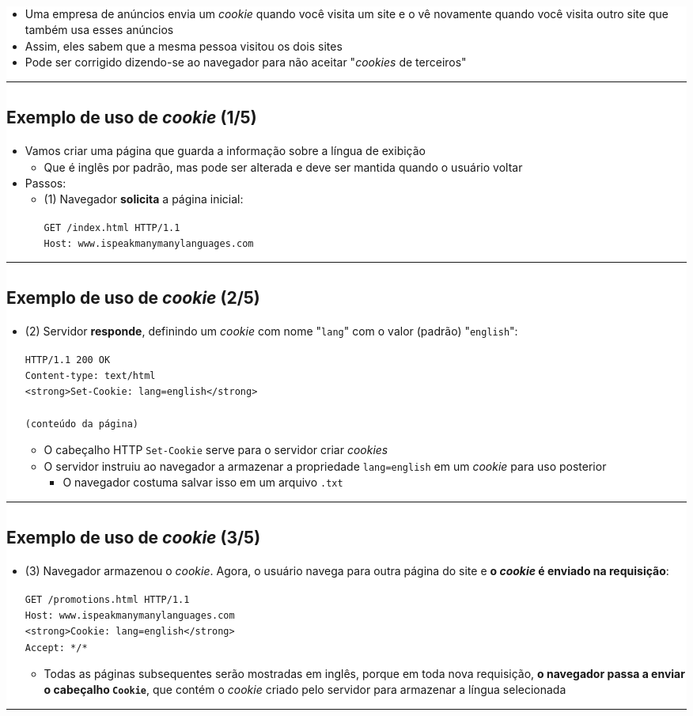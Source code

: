 - Uma empresa de anúncios envia um _cookie_ quando você visita um site e o vê
  novamente quando você visita outro site que também usa esses anúncios
- Assim, eles sabem que a mesma pessoa visitou os dois sites
- Pode ser corrigido dizendo-se ao navegador para não aceitar "_cookies_ de
  terceiros"

---
## Exemplo de uso de _cookie_ (1/5)

- Vamos criar uma página que guarda a informação sobre a língua de exibição
  - Que é inglês por padrão, mas pode ser alterada e deve ser mantida quando
    o usuário voltar
- Passos:
  - (1) Navegador **solicita** a página inicial:
     ```
     GET /index.html HTTP/1.1
     Host: www.ispeakmanymanylanguages.com
     ```

---
## Exemplo de uso de _cookie_ (2/5)

- (2) Servidor **responde**, definindo um _cookie_ com nome "`lang`" com o
   valor (padrão) "`english`":
   ```
   HTTP/1.1 200 OK
   Content-type: text/html
   <strong>Set-Cookie: lang=english</strong>

   (conteúdo da página)
   ```
   - O cabeçalho HTTP `Set-Cookie` serve para o servidor criar _cookies_
   - O servidor instruiu ao navegador a armazenar a propriedade `lang=english`
     em um _cookie_ para uso posterior
     - O navegador costuma salvar isso em um arquivo `.txt`

---
## Exemplo de uso de _cookie_ (3/5)

- (3) Navegador armazenou o _cookie_. Agora, o usuário navega para outra
  página do site e **o _cookie_ é enviado na requisição**:
  ```
  GET /promotions.html HTTP/1.1
  Host: www.ispeakmanymanylanguages.com
  <strong>Cookie: lang=english</strong>
  Accept: */*
  ```
  - Todas as páginas subsequentes serão mostradas em inglês, porque em toda
    nova requisição, **o navegador passa a enviar o cabeçalho `Cookie`**, que
    contém o _cookie_ criado pelo servidor para armazenar a língua selecionada

---